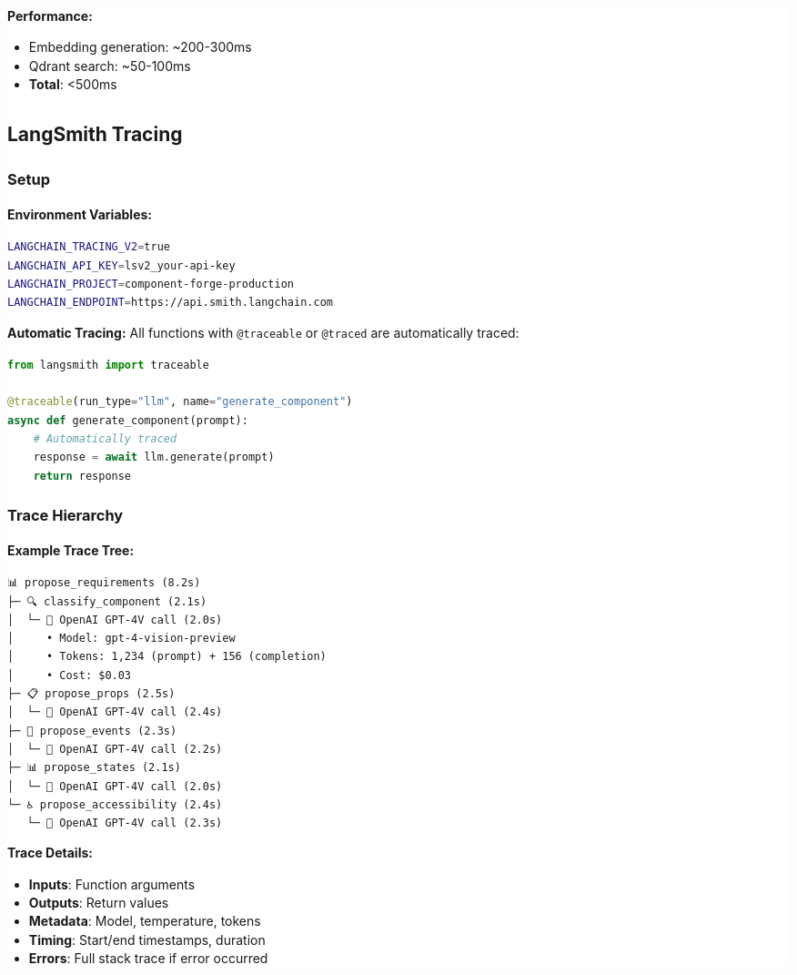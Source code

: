 **Performance:**
- Embedding generation: ~200-300ms
- Qdrant search: ~50-100ms
- **Total**: <500ms

## LangSmith Tracing

### Setup

**Environment Variables:**
```bash
LANGCHAIN_TRACING_V2=true
LANGCHAIN_API_KEY=lsv2_your-api-key
LANGCHAIN_PROJECT=component-forge-production
LANGCHAIN_ENDPOINT=https://api.smith.langchain.com
```

**Automatic Tracing:**
All functions with `@traceable` or `@traced` are automatically traced:

```python
from langsmith import traceable

@traceable(run_type="llm", name="generate_component")
async def generate_component(prompt):
    # Automatically traced
    response = await llm.generate(prompt)
    return response
```

### Trace Hierarchy

**Example Trace Tree:**
```
📊 propose_requirements (8.2s)
├─ 🔍 classify_component (2.1s)
│  └─ 🤖 OpenAI GPT-4V call (2.0s)
│     • Model: gpt-4-vision-preview
│     • Tokens: 1,234 (prompt) + 156 (completion)
│     • Cost: $0.03
├─ 📋 propose_props (2.5s)
│  └─ 🤖 OpenAI GPT-4V call (2.4s)
├─ 🎯 propose_events (2.3s)
│  └─ 🤖 OpenAI GPT-4V call (2.2s)
├─ 📊 propose_states (2.1s)
│  └─ 🤖 OpenAI GPT-4V call (2.0s)
└─ ♿ propose_accessibility (2.4s)
   └─ 🤖 OpenAI GPT-4V call (2.3s)
```

**Trace Details:**
- **Inputs**: Function arguments
- **Outputs**: Return values
- **Metadata**: Model, temperature, tokens
- **Timing**: Start/end timestamps, duration
- **Errors**: Full stack trace if error occurred
